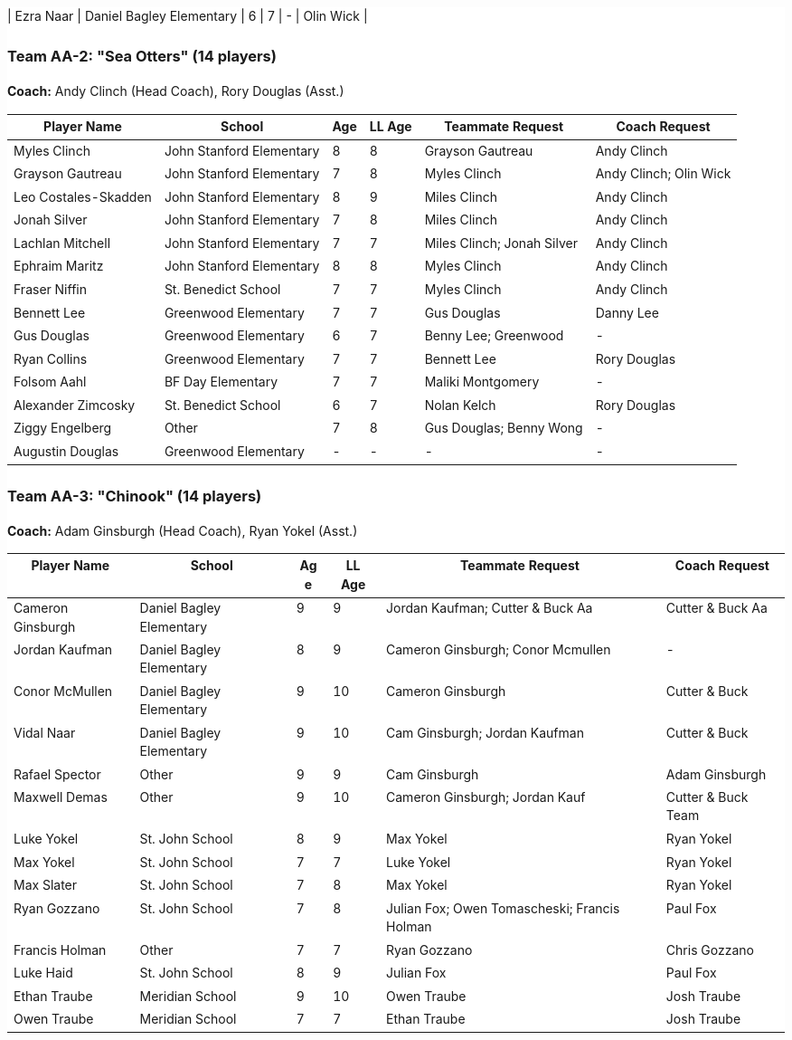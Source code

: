 | Ezra Naar | Daniel Bagley Elementary | 6 | 7 | - | Olin Wick |

### Team AA-2: "Sea Otters" (14 players)
**Coach:** Andy Clinch (Head Coach), Rory Douglas (Asst.)

| Player Name | School | Age | LL Age | Teammate Request | Coach Request |
|-------------|---------|-----|--------|------------------|---------------|
| Myles Clinch | John Stanford Elementary | 8 | 8 | Grayson Gautreau | Andy Clinch |
| Grayson Gautreau | John Stanford Elementary | 7 | 8 | Myles Clinch | Andy Clinch; Olin Wick |
| Leo Costales-Skadden | John Stanford Elementary | 8 | 9 | Miles Clinch | Andy Clinch |
| Jonah Silver | John Stanford Elementary | 7 | 8 | Miles Clinch | Andy Clinch |
| Lachlan Mitchell | John Stanford Elementary | 7 | 7 | Miles Clinch; Jonah Silver | Andy Clinch |
| Ephraim Maritz | John Stanford Elementary | 8 | 8 | Myles Clinch | Andy Clinch |
| Fraser Niffin | St. Benedict School | 7 | 7 | Myles Clinch | Andy Clinch |
| Bennett Lee | Greenwood Elementary | 7 | 7 | Gus Douglas | Danny Lee |
| Gus Douglas | Greenwood Elementary | 6 | 7 | Benny Lee; Greenwood | - |
| Ryan Collins | Greenwood Elementary | 7 | 7 | Bennett Lee | Rory Douglas |
| Folsom Aahl | BF Day Elementary | 7 | 7 | Maliki Montgomery | - |
| Alexander Zimcosky | St. Benedict School | 6 | 7 | Nolan Kelch | Rory Douglas |
| Ziggy Engelberg | Other | 7 | 8 | Gus Douglas; Benny Wong | - |
| Augustin Douglas | Greenwood Elementary | - | - | - | - |

### Team AA-3: "Chinook" (14 players)
**Coach:** Adam Ginsburgh (Head Coach), Ryan Yokel (Asst.)

| Player Name | School | Age | LL Age | Teammate Request | Coach Request |
|-------------|---------|-----|--------|------------------|---------------|
| Cameron Ginsburgh | Daniel Bagley Elementary | 9 | 9 | Jordan Kaufman; Cutter & Buck Aa | Cutter & Buck Aa |
| Jordan Kaufman | Daniel Bagley Elementary | 8 | 9 | Cameron Ginsburgh; Conor Mcmullen | - |
| Conor McMullen | Daniel Bagley Elementary | 9 | 10 | Cameron Ginsburgh | Cutter & Buck |
| Vidal Naar | Daniel Bagley Elementary | 9 | 10 | Cam Ginsburgh; Jordan Kaufman | Cutter & Buck |
| Rafael Spector | Other | 9 | 9 | Cam Ginsburgh | Adam Ginsburgh |
| Maxwell Demas | Other | 9 | 10 | Cameron Ginsburgh; Jordan Kauf | Cutter & Buck Team |
| Luke Yokel | St. John School | 8 | 9 | Max Yokel | Ryan Yokel |
| Max Yokel | St. John School | 7 | 7 | Luke Yokel | Ryan Yokel |
| Max Slater | St. John School | 7 | 8 | Max Yokel | Ryan Yokel |
| Ryan Gozzano | St. John School | 7 | 8 | Julian Fox; Owen Tomascheski; Francis Holman | Paul Fox |
| Francis Holman | Other | 7 | 7 | Ryan Gozzano | Chris Gozzano |
| Luke Haid | St. John School | 8 | 9 | Julian Fox | Paul Fox |
| Ethan Traube | Meridian School | 9 | 10 | Owen Traube | Josh Traube |
| Owen Traube | Meridian School | 7 | 7 | Ethan Traube | Josh Traube |
